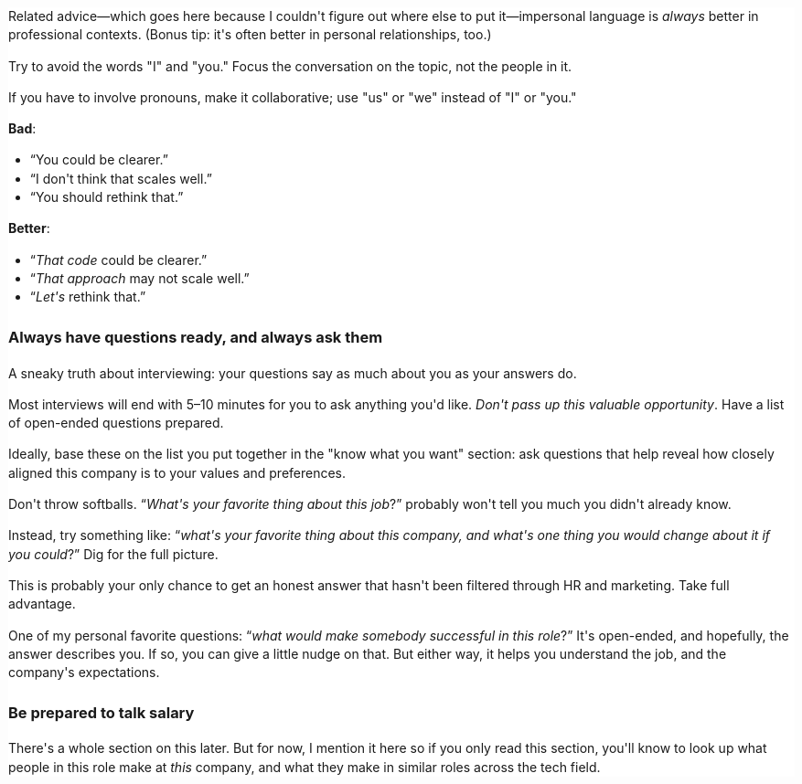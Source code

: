 
Related advice—which goes here because I couldn't figure out where else to put it—impersonal language is _always_ better in professional contexts. (Bonus tip: it's often better in personal relationships, too.)

<CalloutPlusQuote>

Try to avoid the words "I" and "you." Focus the conversation on the topic, not the people in it.

</CalloutPlusQuote>

If you have to involve pronouns, make it collaborative; use "us" or "we" instead of "I" or "you."

**Bad**:
- “You could be clearer.”
- “I don't think that scales well.”
- “You should rethink that.”

**Better**:
- “_That code_ could be clearer.”
- “_That approach_ may not scale well.”
- “_Let's_ rethink that.”

### Always have questions ready, and always ask them

<CalloutPlusQuote>

A sneaky truth about interviewing: your questions say as much about you as your answers do.

</CalloutPlusQuote>

Most interviews will end with 5–10 minutes for you to ask anything you'd like. _Don't pass up this valuable opportunity_. Have a list of open-ended questions prepared.

Ideally, base these on the list you put together in the "know what you want" section: ask questions that help reveal how closely aligned this company is to your values and preferences.

Don't throw softballs. “_What's your favorite thing about this job_?” probably won't tell you much you didn't already know.

Instead, try something like: “_what's your favorite thing about this company, and what's one thing you would change about it if you could_?” Dig for the full picture.

<CalloutPlusQuote>

This is probably your only chance to get an honest answer that hasn't been filtered through HR and marketing. Take full advantage.

</CalloutPlusQuote>

One of my personal favorite questions: “_what would make somebody successful in this role_?” It's open-ended, and hopefully, the answer describes you. If so, you can give a little nudge on that. But either way, it helps you understand the job, and the company's expectations.

### Be prepared to talk salary

There's a whole section on this later. But for now, I mention it here so if you only read this section, you'll know to look up what people in this role make at _this_ company, and what they make in similar roles across the tech field.
